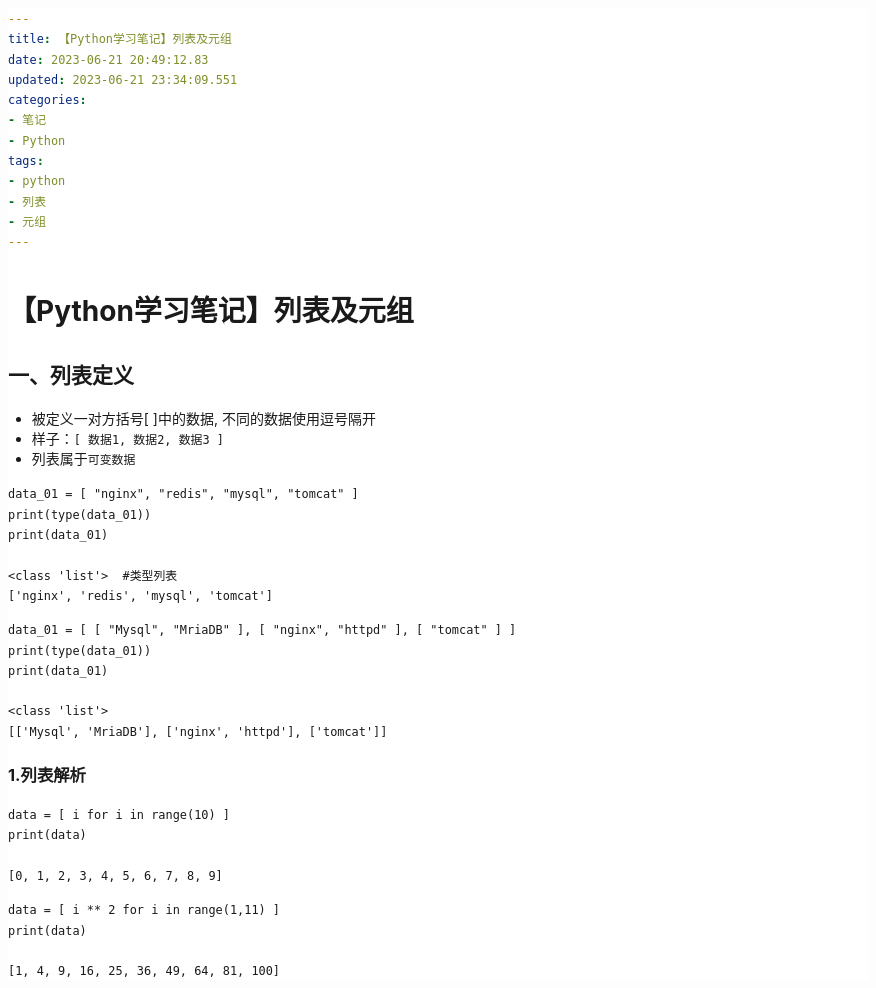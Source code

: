 ```yaml
---
title: 【Python学习笔记】列表及元组
date: 2023-06-21 20:49:12.83
updated: 2023-06-21 23:34:09.551
categories: 
- 笔记
- Python
tags: 
- python
- 列表
- 元组
---
```


# 【Python学习笔记】列表及元组

## 一、列表定义

- 被定义一对方括号[ ]中的数据, 不同的数据使用逗号隔开 
- 样子：`[ 数据1, 数据2, 数据3 ]`
- 列表属于`可变数据`

```
data_01 = [ "nginx", "redis", "mysql", "tomcat" ]
print(type(data_01))
print(data_01)

<class 'list'>	#类型列表
['nginx', 'redis', 'mysql', 'tomcat']
```

```
data_01 = [ [ "Mysql", "MriaDB" ], [ "nginx", "httpd" ], [ "tomcat" ] ]
print(type(data_01))
print(data_01)

<class 'list'>
[['Mysql', 'MriaDB'], ['nginx', 'httpd'], ['tomcat']]
```

### 1.列表解析

```
data = [ i for i in range(10) ]
print(data)

[0, 1, 2, 3, 4, 5, 6, 7, 8, 9]
```

```
data = [ i ** 2 for i in range(1,11) ]
print(data)

[1, 4, 9, 16, 25, 36, 49, 64, 81, 100]
```
